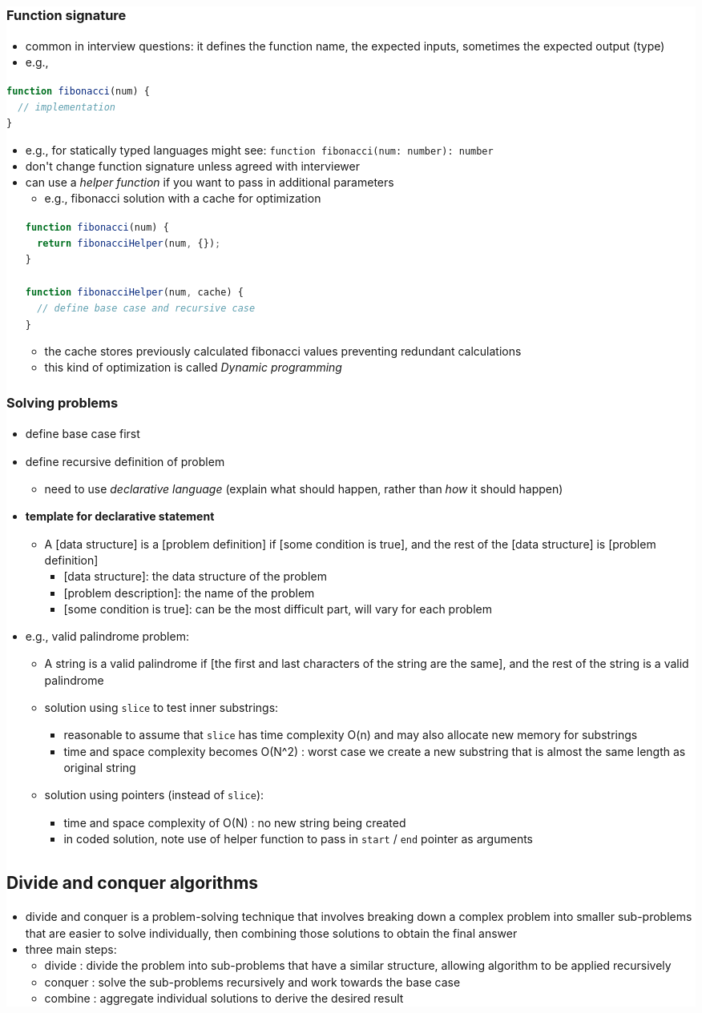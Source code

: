 ### Function signature
- common in interview questions:  it defines the function name, the expected inputs, sometimes the expected output (type)
- e.g., 
```javascript
function fibonacci(num) {
  // implementation
}
```
  - e.g., for statically typed languages might see: `function fibonacci(num: number): number`
- don't change function signature unless agreed with interviewer
- can use a *helper function* if you want to pass in additional parameters
  - e.g., fibonacci solution with a cache for optimization
  ```javascript
  function fibonacci(num) {
    return fibonacciHelper(num, {});
  }

  function fibonacciHelper(num, cache) {
    // define base case and recursive case
  }
  ```
  - the cache stores previously calculated fibonacci values preventing redundant calculations
  - this kind of optimization is called *Dynamic programming*


### Solving problems
- define base case first
- define recursive definition of problem
  - need to use *declarative language* (explain what should happen, rather than *how* it should happen)
- **template for declarative statement** 
  - A [data structure] is a [problem definition] if [some condition is true], and the rest of the [data structure] is [problem definition]
    - [data structure]: the data structure of the problem
    - [problem description]: the name of the problem
    - [some condition is true]: can be the most difficult part, will vary for each problem

- e.g., valid palindrome problem:
  - A string is a valid palindrome if [the first and last characters of the string are the same], and the rest of the string is a valid palindrome

  - solution using `slice` to test inner substrings:
    - reasonable to assume that `slice` has time complexity O(n) and may also allocate new memory for substrings
    - time and space complexity becomes O(N^2) : worst case we create a new substring that is almost the same length as original string
  - solution using pointers (instead of `slice`):
    - time and space complexity of O(N) : no new string being created
    - in coded solution, note use of helper function to pass in `start` / `end` pointer as arguments



## Divide and conquer algorithms
- divide and conquer is a problem-solving technique that involves breaking down a complex problem into smaller sub-problems that are easier to solve individually, then combining those solutions to obtain the final answer
- three main steps:
  - divide :  divide the problem into sub-problems that have a similar structure, allowing algorithm to be applied recursively
  - conquer : solve the sub-problems recursively and work towards the base case
  - combine : aggregate individual solutions to derive the desired result
